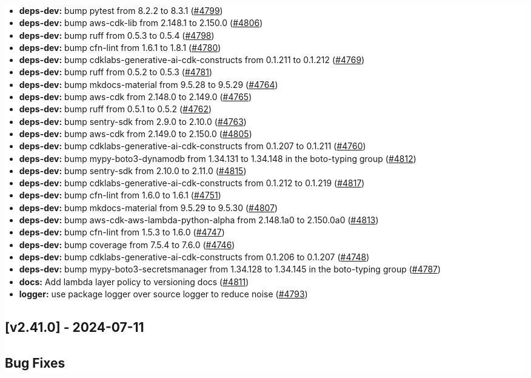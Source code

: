 * **deps-dev:** bump pytest from 8.2.2 to 8.3.1 ([#4799](https://github.com/aws-powertools/powertools-lambda-python/issues/4799))
* **deps-dev:** bump aws-cdk-lib from 2.148.1 to 2.150.0 ([#4806](https://github.com/aws-powertools/powertools-lambda-python/issues/4806))
* **deps-dev:** bump ruff from 0.5.3 to 0.5.4 ([#4798](https://github.com/aws-powertools/powertools-lambda-python/issues/4798))
* **deps-dev:** bump cfn-lint from 1.6.1 to 1.8.1 ([#4780](https://github.com/aws-powertools/powertools-lambda-python/issues/4780))
* **deps-dev:** bump cdklabs-generative-ai-cdk-constructs from 0.1.211 to 0.1.212 ([#4769](https://github.com/aws-powertools/powertools-lambda-python/issues/4769))
* **deps-dev:** bump ruff from 0.5.2 to 0.5.3 ([#4781](https://github.com/aws-powertools/powertools-lambda-python/issues/4781))
* **deps-dev:** bump mkdocs-material from 9.5.28 to 9.5.29 ([#4764](https://github.com/aws-powertools/powertools-lambda-python/issues/4764))
* **deps-dev:** bump aws-cdk from 2.148.0 to 2.149.0 ([#4765](https://github.com/aws-powertools/powertools-lambda-python/issues/4765))
* **deps-dev:** bump ruff from 0.5.1 to 0.5.2 ([#4762](https://github.com/aws-powertools/powertools-lambda-python/issues/4762))
* **deps-dev:** bump sentry-sdk from 2.9.0 to 2.10.0 ([#4763](https://github.com/aws-powertools/powertools-lambda-python/issues/4763))
* **deps-dev:** bump aws-cdk from 2.149.0 to 2.150.0 ([#4805](https://github.com/aws-powertools/powertools-lambda-python/issues/4805))
* **deps-dev:** bump cdklabs-generative-ai-cdk-constructs from 0.1.207 to 0.1.211 ([#4760](https://github.com/aws-powertools/powertools-lambda-python/issues/4760))
* **deps-dev:** bump mypy-boto3-dynamodb from 1.34.131 to 1.34.148 in the boto-typing group ([#4812](https://github.com/aws-powertools/powertools-lambda-python/issues/4812))
* **deps-dev:** bump sentry-sdk from 2.10.0 to 2.11.0 ([#4815](https://github.com/aws-powertools/powertools-lambda-python/issues/4815))
* **deps-dev:** bump cdklabs-generative-ai-cdk-constructs from 0.1.212 to 0.1.219 ([#4817](https://github.com/aws-powertools/powertools-lambda-python/issues/4817))
* **deps-dev:** bump cfn-lint from 1.6.0 to 1.6.1 ([#4751](https://github.com/aws-powertools/powertools-lambda-python/issues/4751))
* **deps-dev:** bump mkdocs-material from 9.5.29 to 9.5.30 ([#4807](https://github.com/aws-powertools/powertools-lambda-python/issues/4807))
* **deps-dev:** bump aws-cdk-aws-lambda-python-alpha from 2.148.1a0 to 2.150.0a0 ([#4813](https://github.com/aws-powertools/powertools-lambda-python/issues/4813))
* **deps-dev:** bump cfn-lint from 1.5.3 to 1.6.0 ([#4747](https://github.com/aws-powertools/powertools-lambda-python/issues/4747))
* **deps-dev:** bump coverage from 7.5.4 to 7.6.0 ([#4746](https://github.com/aws-powertools/powertools-lambda-python/issues/4746))
* **deps-dev:** bump cdklabs-generative-ai-cdk-constructs from 0.1.206 to 0.1.207 ([#4748](https://github.com/aws-powertools/powertools-lambda-python/issues/4748))
* **deps-dev:** bump mypy-boto3-secretsmanager from 1.34.128 to 1.34.145 in the boto-typing group ([#4787](https://github.com/aws-powertools/powertools-lambda-python/issues/4787))
* **docs:** Add lambda layer policy to versioning docs ([#4811](https://github.com/aws-powertools/powertools-lambda-python/issues/4811))
* **logger:** use package logger over source logger to reduce noise ([#4793](https://github.com/aws-powertools/powertools-lambda-python/issues/4793))


<a name="v2.41.0"></a>
## [v2.41.0] - 2024-07-11
## Bug Fixes
